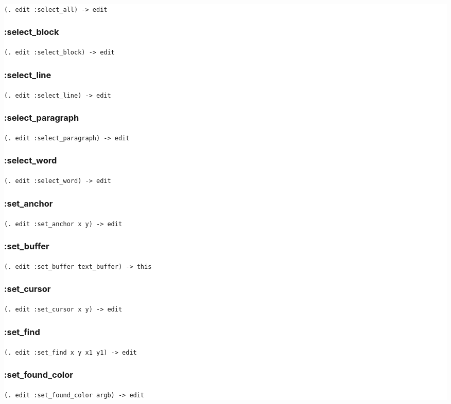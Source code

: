 ```code
(. edit :select_all) -> edit
```

### :select_block

```code
(. edit :select_block) -> edit
```

### :select_line

```code
(. edit :select_line) -> edit
```

### :select_paragraph

```code
(. edit :select_paragraph) -> edit
```

### :select_word

```code
(. edit :select_word) -> edit
```

### :set_anchor

```code
(. edit :set_anchor x y) -> edit
```

### :set_buffer

```code
(. edit :set_buffer text_buffer) -> this
```

### :set_cursor

```code
(. edit :set_cursor x y) -> edit
```

### :set_find

```code
(. edit :set_find x y x1 y1) -> edit
```

### :set_found_color

```code
(. edit :set_found_color argb) -> edit
```
